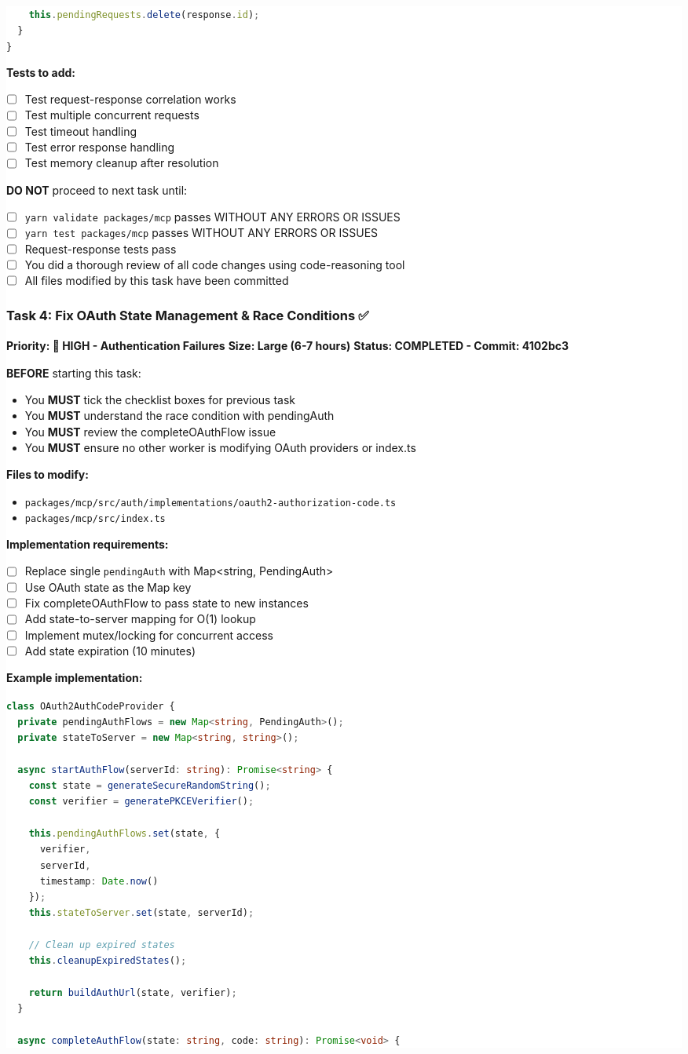 ```typescript
    this.pendingRequests.delete(response.id);
  }
}
```

**Tests to add:**
- [ ] Test request-response correlation works
- [ ] Test multiple concurrent requests
- [ ] Test timeout handling
- [ ] Test error response handling
- [ ] Test memory cleanup after resolution

**DO NOT** proceed to next task until:
- [ ] `yarn validate packages/mcp` passes WITHOUT ANY ERRORS OR ISSUES
- [ ] `yarn test packages/mcp` passes WITHOUT ANY ERRORS OR ISSUES
- [ ] Request-response tests pass
- [ ] You did a thorough review of all code changes using code-reasoning tool
- [ ] All files modified by this task have been committed

### Task 4: Fix OAuth State Management & Race Conditions ✅
**Priority: 🔴 HIGH - Authentication Failures**
**Size: Large (6-7 hours)**
**Status: COMPLETED - Commit: 4102bc3**

**BEFORE** starting this task:
- You **MUST** tick the checklist boxes for previous task
- You **MUST** understand the race condition with pendingAuth
- You **MUST** review the completeOAuthFlow issue
- You **MUST** ensure no other worker is modifying OAuth providers or index.ts

**Files to modify:**
- `packages/mcp/src/auth/implementations/oauth2-authorization-code.ts`
- `packages/mcp/src/index.ts`

**Implementation requirements:**
- [ ] Replace single `pendingAuth` with Map<string, PendingAuth>
- [ ] Use OAuth state as the Map key
- [ ] Fix completeOAuthFlow to pass state to new instances
- [ ] Add state-to-server mapping for O(1) lookup
- [ ] Implement mutex/locking for concurrent access
- [ ] Add state expiration (10 minutes)

**Example implementation:**
```typescript
class OAuth2AuthCodeProvider {
  private pendingAuthFlows = new Map<string, PendingAuth>();
  private stateToServer = new Map<string, string>();

  async startAuthFlow(serverId: string): Promise<string> {
    const state = generateSecureRandomString();
    const verifier = generatePKCEVerifier();

    this.pendingAuthFlows.set(state, {
      verifier,
      serverId,
      timestamp: Date.now()
    });
    this.stateToServer.set(state, serverId);

    // Clean up expired states
    this.cleanupExpiredStates();

    return buildAuthUrl(state, verifier);
  }

  async completeAuthFlow(state: string, code: string): Promise<void> {
```